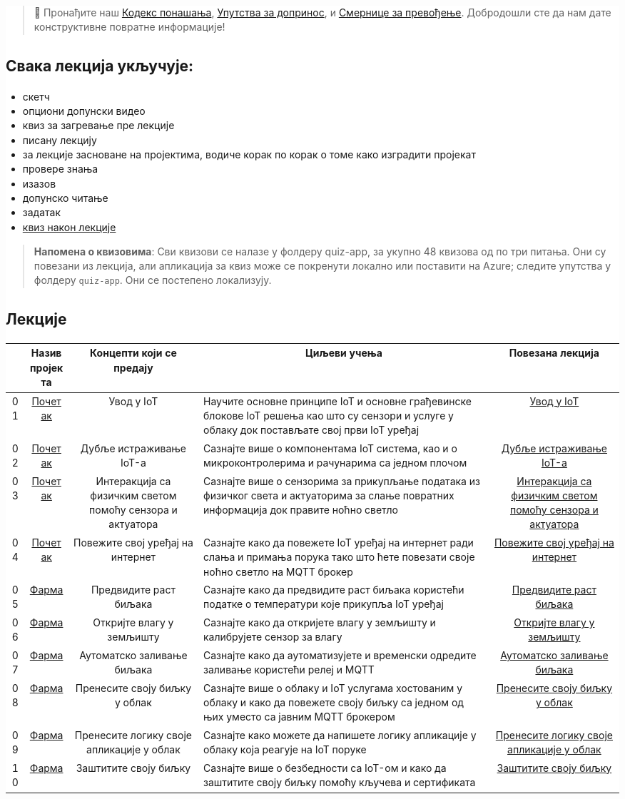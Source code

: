 > 💁 Пронађите наш [Кодекс понашања](CODE_OF_CONDUCT.md), [Упутства за допринос](CONTRIBUTING.md), и [Смернице за превођење](TRANSLATIONS.md). Добродошли сте да нам дате конструктивне повратне информације!  

## Свака лекција укључује:  

- скетч  
- опциони допунски видео  
- квиз за загревање пре лекције  
- писану лекцију  
- за лекције засноване на пројектима, водиче корак по корак о томе како изградити пројекат  
- провере знања  
- изазов  
- допунско читање  
- задатак  
- [квиз након лекције](https://ff-quizzes.netlify.app/en/)  

> **Напомена о квизовима**: Сви квизови се налазе у фолдеру quiz-app, за укупно 48 квизова од по три питања. Они су повезани из лекција, али апликација за квиз може се покренути локално или поставити на Azure; следите упутства у фолдеру `quiz-app`. Они се постепено локализују.  

## Лекције  

|       |              Назив пројекта              |                       Концепти који се предају                       | Циљеви учења                                                                                                                                                 |                                                        Повезана лекција                                                         |  
| :---: | :------------------------------------: | :---------------------------------------------------------: | ------------------------------------------------------------------------------------------------------------------------------------------------------------------- | :--------------------------------------------------------------------------------------------------------------------------: |  
|  01   | [Почетак](./1-getting-started/README.md) |                     Увод у IoT                     | Научите основне принципе IoT и основне грађевинске блокове IoT решења као што су сензори и услуге у облаку док постављате свој први IoT уређај |                      [Увод у IoT](./1-getting-started/lessons/1-introduction-to-iot/README.md)                      |
|  02   | [Почетак](./1-getting-started/README.md) |                   Дубље истраживање IoT-а                    | Сазнајте више о компонентама IoT система, као и о микроконтролерима и рачунарима са једном плочом                                                            |                        [Дубље истраживање IoT-а](./1-getting-started/lessons/2-deeper-dive/README.md)                         |
|  03   | [Почетак](./1-getting-started/README.md) | Интеракција са физичким светом помоћу сензора и актуатора | Сазнајте више о сензорима за прикупљање података из физичког света и актуаторима за слање повратних информација док правите ноћно светло                                           | [Интеракција са физичким светом помоћу сензора и актуатора](./1-getting-started/lessons/3-sensors-and-actuators/README.md) |
|  04   | [Почетак](./1-getting-started/README.md) |             Повежите свој уређај на интернет             | Сазнајте како да повежете IoT уређај на интернет ради слања и примања порука тако што ћете повезати своје ноћно светло на MQTT брокер                               |               [Повежите свој уређај на интернет](./1-getting-started/lessons/4-connect-internet/README.md)                |
|  05   |            [Фарма](./2-farm/README.md)            |                    Предвидите раст биљака                     | Сазнајте како да предвидите раст биљака користећи податке о температури које прикупља IoT уређај                                                                                  |                          [Предвидите раст биљака](./2-farm/lessons/1-predict-plant-growth/README.md)                           |
|  06   |            [Фарма](./2-farm/README.md)            |                    Откријте влагу у земљишту                     | Сазнајте како да откријете влагу у земљишту и калибрујете сензор за влагу                                                                                              |                          [Откријте влагу у земљишту](./2-farm/lessons/2-detect-soil-moisture/README.md)                           |
|  07   |            [Фарма](./2-farm/README.md)            |                  Аутоматско заливање биљака                   | Сазнајте како да аутоматизујете и временски одредите заливање користећи релеј и MQTT                                                                                                      |                      [Аутоматско заливање биљака](./2-farm/lessons/3-automated-plant-watering/README.md)                       |
|  08   |            [Фарма](./2-farm/README.md)            |               Пренесите своју биљку у облак               | Сазнајте више о облаку и IoT услугама хостованим у облаку и како да повежете своју биљку са једном од њих уместо са јавним MQTT брокером                                   |               [Пренесите своју биљку у облак](./2-farm/lessons/4-migrate-your-plant-to-the-cloud/README.md)                |
|  09   |            [Фарма](./2-farm/README.md)            |         Пренесите логику своје апликације у облак         | Сазнајте како можете да напишете логику апликације у облаку која реагује на IoT поруке                                                                          |         [Пренесите логику своје апликације у облак](./2-farm/lessons/5-migrate-application-to-the-cloud/README.md)         |
|  10   |            [Фарма](./2-farm/README.md)            |                   Заштитите своју биљку                    | Сазнајте више о безбедности са IoT-ом и како да заштитите своју биљку помоћу кључева и сертификата                                                                          |                        [Заштитите своју биљку](./2-farm/lessons/6-keep-your-plant-secure/README.md)                         |